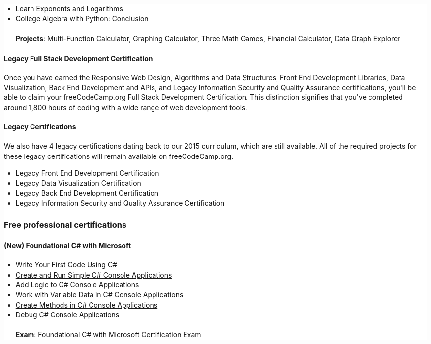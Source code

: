 - [Learn Exponents and Logarithms](https://www.freecodecamp.org/learn/college-algebra-with-python/#learn-exponents-and-logarithms)
- [College Algebra with Python: Conclusion](https://www.freecodecamp.org/learn/college-algebra-with-python/#college-algebra-with-python-conclusion)
  <br />
  <br />
  **Projects**: [Multi-Function Calculator](https://www.freecodecamp.org/learn/college-algebra-with-python/#build-a-multi-function-calculator-project), [Graphing Calculator](https://www.freecodecamp.org/learn/college-algebra-with-python/#build-a-graphing-calculator-project), [Three Math Games](https://www.freecodecamp.org/learn/college-algebra-with-python/#build-three-math-games-project), [Financial Calculator](https://www.freecodecamp.org/learn/college-algebra-with-python/#build-a-financial-calculator-project), [Data Graph Explorer](https://www.freecodecamp.org/learn/college-algebra-with-python/#build-a-data-graph-explorer-project)

#### Legacy Full Stack Development Certification

Once you have earned the Responsive Web Design, Algorithms and Data Structures, Front End Development Libraries, Data Visualization, Back End Development and APIs, and Legacy Information Security and Quality Assurance certifications, you'll be able to claim your freeCodeCamp.org Full Stack Development Certification. This distinction signifies that you've completed around 1,800 hours of coding with a wide range of web development tools.

#### Legacy Certifications

We also have 4 legacy certifications dating back to our 2015 curriculum, which are still available. All of the required projects for these legacy certifications will remain available on freeCodeCamp.org.

- Legacy Front End Development Certification
- Legacy Data Visualization Certification
- Legacy Back End Development Certification
- Legacy Information Security and Quality Assurance Certification

### Free professional certifications

#### [(New) Foundational C# with Microsoft](https://www.freecodecamp.org/learn/foundational-c-sharp-with-microsoft/)

- [Write Your First Code Using C#](https://www.freecodecamp.org/learn/foundational-c-sharp-with-microsoft/#write-your-first-code-using-c-sharp)
- [Create and Run Simple C# Console Applications](https://www.freecodecamp.org/learn/foundational-c-sharp-with-microsoft/#create-and-run-simple-c-sharp-console-applications)
- [Add Logic to C# Console Applications](https://www.freecodecamp.org/learn/foundational-c-sharp-with-microsoft/#add-logic-to-c-sharp-console-applications)
- [Work with Variable Data in C# Console Applications](https://www.freecodecamp.org/learn/foundational-c-sharp-with-microsoft/#work-with-variable-data-in-c-sharp-console-applications)
- [Create Methods in C# Console Applications](https://www.freecodecamp.org/learn/foundational-c-sharp-with-microsoft/#create-methods-in-c-sharp-console-applications)
- [Debug C# Console Applications](https://www.freecodecamp.org/learn/foundational-c-sharp-with-microsoft/#debug-c-sharp-console-applications)
  <br />
  <br />
  **Exam**: [Foundational C# with Microsoft Certification Exam](https://www.freecodecamp.org/learn/foundational-c-sharp-with-microsoft/foundational-c-sharp-with-microsoft-certification-exam/foundational-c-sharp-with-microsoft-certification-exam)
